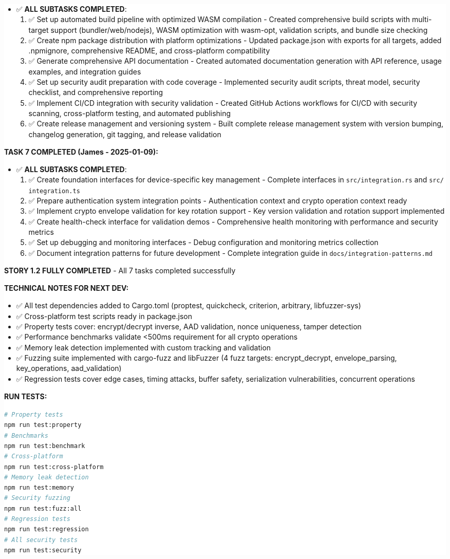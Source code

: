 - ✅ **ALL SUBTASKS COMPLETED**:
  1. ✅ Set up automated build pipeline with optimized WASM compilation - Created comprehensive build scripts with multi-target support (bundler/web/nodejs), WASM optimization with wasm-opt, validation scripts, and bundle size checking
  2. ✅ Create npm package distribution with platform optimizations - Updated package.json with exports for all targets, added .npmignore, comprehensive README, and cross-platform compatibility
  3. ✅ Generate comprehensive API documentation - Created automated documentation generation with API reference, usage examples, and integration guides
  4. ✅ Set up security audit preparation with code coverage - Implemented security audit scripts, threat model, security checklist, and comprehensive reporting
  5. ✅ Implement CI/CD integration with security validation - Created GitHub Actions workflows for CI/CD with security scanning, cross-platform testing, and automated publishing
  6. ✅ Create release management and versioning system - Built complete release management system with version bumping, changelog generation, git tagging, and release validation

**TASK 7 COMPLETED (James - 2025-01-09):**

- ✅ **ALL SUBTASKS COMPLETED**:
  1. ✅ Create foundation interfaces for device-specific key management - Complete interfaces in `src/integration.rs` and `src/integration.ts`
  2. ✅ Prepare authentication system integration points - Authentication context and crypto operation context ready
  3. ✅ Implement crypto envelope validation for key rotation support - Key version validation and rotation support implemented
  4. ✅ Create health-check interface for validation demos - Comprehensive health monitoring with performance and security metrics
  5. ✅ Set up debugging and monitoring interfaces - Debug configuration and monitoring metrics collection
  6. ✅ Document integration patterns for future development - Complete integration guide in `docs/integration-patterns.md`

**STORY 1.2 FULLY COMPLETED** - All 7 tasks completed successfully

**TECHNICAL NOTES FOR NEXT DEV:**

- ✅ All test dependencies added to Cargo.toml (proptest, quickcheck, criterion, arbitrary, libfuzzer-sys)
- ✅ Cross-platform test scripts ready in package.json
- ✅ Property tests cover: encrypt/decrypt inverse, AAD validation, nonce uniqueness, tamper detection
- ✅ Performance benchmarks validate <500ms requirement for all crypto operations
- ✅ Memory leak detection implemented with custom tracking and validation
- ✅ Fuzzing suite implemented with cargo-fuzz and libFuzzer (4 fuzz targets: encrypt_decrypt, envelope_parsing, key_operations, aad_validation)
- ✅ Regression tests cover edge cases, timing attacks, buffer safety, serialization vulnerabilities, concurrent operations

**RUN TESTS:**

```bash
# Property tests
npm run test:property
# Benchmarks
npm run test:benchmark
# Cross-platform
npm run test:cross-platform
# Memory leak detection
npm run test:memory
# Security fuzzing
npm run test:fuzz:all
# Regression tests
npm run test:regression
# All security tests
npm run test:security
```
